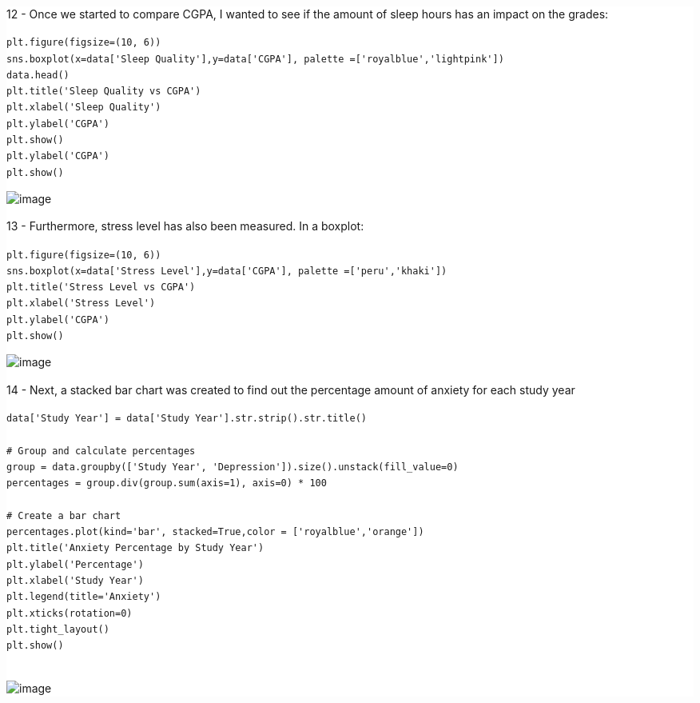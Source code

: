 
12 - Once we started to compare CGPA, I wanted to see if the amount of sleep hours has an impact on the grades:



 ```
plt.figure(figsize=(10, 6))
sns.boxplot(x=data['Sleep Quality'],y=data['CGPA'], palette =['royalblue','lightpink'])
data.head()
plt.title('Sleep Quality vs CGPA')
plt.xlabel('Sleep Quality')
plt.ylabel('CGPA')
plt.show()
plt.ylabel('CGPA')
plt.show()
  ```

![image](https://github.com/user-attachments/assets/de0651b2-a6a3-4f5b-bc2c-5d7a682ef664)

13 - Furthermore, stress level has also been measured. In a boxplot:


 ```
plt.figure(figsize=(10, 6))
sns.boxplot(x=data['Stress Level'],y=data['CGPA'], palette =['peru','khaki'])
plt.title('Stress Level vs CGPA')
plt.xlabel('Stress Level')
plt.ylabel('CGPA')
plt.show()
  ```
![image](https://github.com/user-attachments/assets/0522a67f-b121-432a-9e20-2c629dc080bf)

14 - Next, a stacked bar chart was created to find out the percentage amount of anxiety for each study year

 ```
data['Study Year'] = data['Study Year'].str.strip().str.title()

# Group and calculate percentages
group = data.groupby(['Study Year', 'Depression']).size().unstack(fill_value=0)
percentages = group.div(group.sum(axis=1), axis=0) * 100

# Create a bar chart
percentages.plot(kind='bar', stacked=True,color = ['royalblue','orange'])
plt.title('Anxiety Percentage by Study Year')
plt.ylabel('Percentage')
plt.xlabel('Study Year')
plt.legend(title='Anxiety')
plt.xticks(rotation=0)
plt.tight_layout()
plt.show()


  ```
![image](https://github.com/user-attachments/assets/de678a69-68c0-49dc-bb6a-deddbf3ee4e4)
